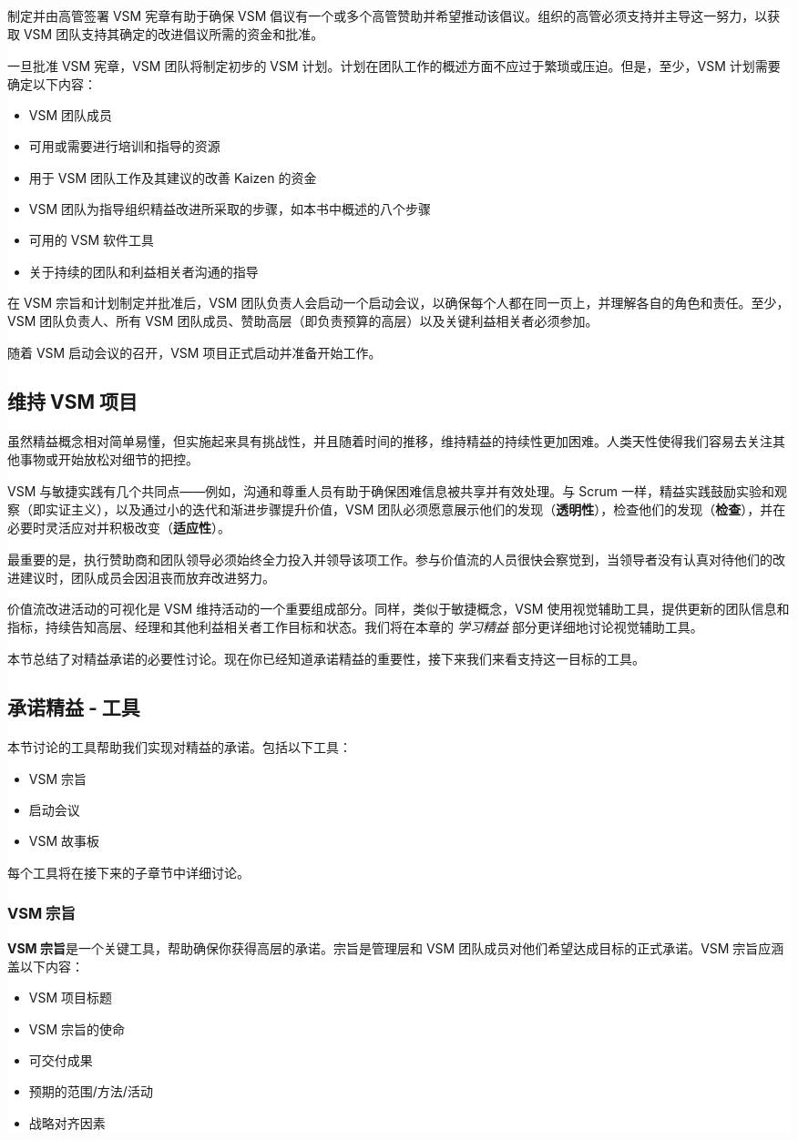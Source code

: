 制定并由高管签署 VSM 宪章有助于确保 VSM 倡议有一个或多个高管赞助并希望推动该倡议。组织的高管必须支持并主导这一努力，以获取 VSM 团队支持其确定的改进倡议所需的资金和批准。

一旦批准 VSM 宪章，VSM 团队将制定初步的 VSM 计划。计划在团队工作的概述方面不应过于繁琐或压迫。但是，至少，VSM 计划需要确定以下内容：

+   VSM 团队成员

+   可用或需要进行培训和指导的资源

+   用于 VSM 团队工作及其建议的改善 Kaizen 的资金

+   VSM 团队为指导组织精益改进所采取的步骤，如本书中概述的八个步骤

+   可用的 VSM 软件工具

+   关于持续的团队和利益相关者沟通的指导

在 VSM 宗旨和计划制定并批准后，VSM 团队负责人会启动一个启动会议，以确保每个人都在同一页上，并理解各自的角色和责任。至少，VSM 团队负责人、所有 VSM 团队成员、赞助高层（即负责预算的高层）以及关键利益相关者必须参加。

随着 VSM 启动会议的召开，VSM 项目正式启动并准备开始工作。

## 维持 VSM 项目

虽然精益概念相对简单易懂，但实施起来具有挑战性，并且随着时间的推移，维持精益的持续性更加困难。人类天性使得我们容易去关注其他事物或开始放松对细节的把控。

VSM 与敏捷实践有几个共同点——例如，沟通和尊重人员有助于确保困难信息被共享并有效处理。与 Scrum 一样，精益实践鼓励实验和观察（即实证主义），以及通过小的迭代和渐进步骤提升价值，VSM 团队必须愿意展示他们的发现（**透明性**），检查他们的发现（**检查**），并在必要时灵活应对并积极改变（**适应性**）。

最重要的是，执行赞助商和团队领导必须始终全力投入并领导该项工作。参与价值流的人员很快会察觉到，当领导者没有认真对待他们的改进建议时，团队成员会因沮丧而放弃改进努力。

价值流改进活动的可视化是 VSM 维持活动的一个重要组成部分。同样，类似于敏捷概念，VSM 使用视觉辅助工具，提供更新的团队信息和指标，持续告知高层、经理和其他利益相关者工作目标和状态。我们将在本章的 *学习精益* 部分更详细地讨论视觉辅助工具。

本节总结了对精益承诺的必要性讨论。现在你已经知道承诺精益的重要性，接下来我们来看支持这一目标的工具。

## 承诺精益 - 工具

本节讨论的工具帮助我们实现对精益的承诺。包括以下工具：

+   VSM 宗旨

+   启动会议

+   VSM 故事板

每个工具将在接下来的子章节中详细讨论。

### VSM 宗旨

**VSM 宗旨**是一个关键工具，帮助确保你获得高层的承诺。宗旨是管理层和 VSM 团队成员对他们希望达成目标的正式承诺。VSM 宗旨应涵盖以下内容：

+   VSM 项目标题

+   VSM 宗旨的使命

+   可交付成果

+   预期的范围/方法/活动

+   战略对齐因素
